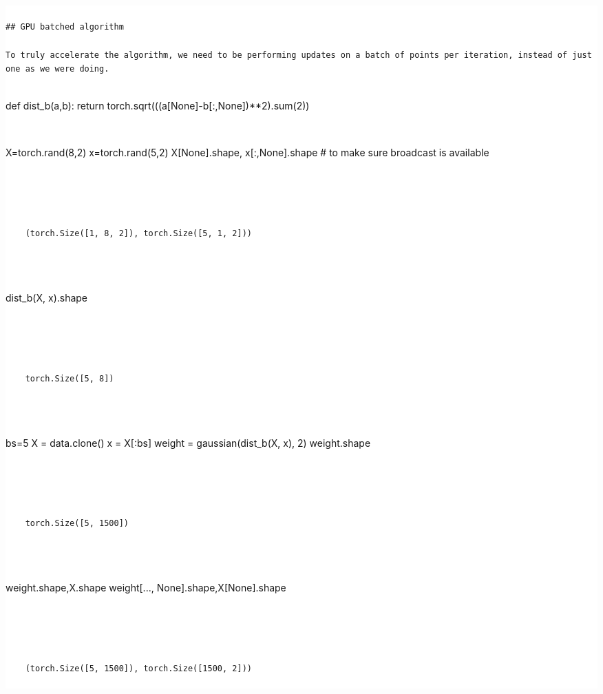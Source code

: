 ```

## GPU batched algorithm

To truly accelerate the algorithm, we need to be performing updates on a batch of points per iteration, instead of just one as we were doing.


```
def dist_b(a,b): return torch.sqrt(((a[None]-b[:,None])**2).sum(2))
```


```
X=torch.rand(8,2)
x=torch.rand(5,2)
X[None].shape, x[:,None].shape # to make sure broadcast is available
```




    (torch.Size([1, 8, 2]), torch.Size([5, 1, 2]))




```
dist_b(X, x).shape
```




    torch.Size([5, 8])




```
bs=5
X = data.clone()
x = X[:bs]
weight = gaussian(dist_b(X, x), 2)
weight.shape
```




    torch.Size([5, 1500])




```
weight.shape,X.shape
weight[..., None].shape,X[None].shape
```




    (torch.Size([5, 1500]), torch.Size([1500, 2]))


```